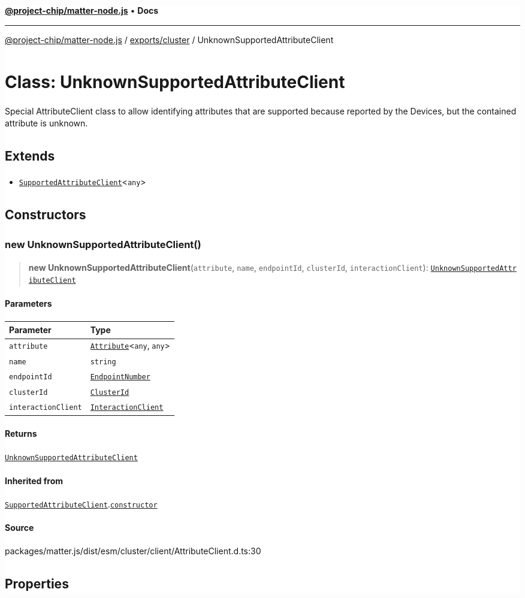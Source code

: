 [**@project-chip/matter-node.js**](../../../README.md) • **Docs**

***

[@project-chip/matter-node.js](../../../modules.md) / [exports/cluster](../README.md) / UnknownSupportedAttributeClient

# Class: UnknownSupportedAttributeClient

Special AttributeClient class to allow identifying attributes that are supported because reported by the Devices,
but the contained attribute is unknown.

## Extends

- [`SupportedAttributeClient`](SupportedAttributeClient.md)\<`any`\>

## Constructors

### new UnknownSupportedAttributeClient()

> **new UnknownSupportedAttributeClient**(`attribute`, `name`, `endpointId`, `clusterId`, `interactionClient`): [`UnknownSupportedAttributeClient`](UnknownSupportedAttributeClient.md)

#### Parameters

| Parameter | Type |
| :------ | :------ |
| `attribute` | [`Attribute`](../interfaces/Attribute.md)\<`any`, `any`\> |
| `name` | `string` |
| `endpointId` | [`EndpointNumber`](../../datatype/README.md#endpointnumber) |
| `clusterId` | [`ClusterId`](../../datatype/README.md#clusterid) |
| `interactionClient` | [`InteractionClient`](../../interaction/classes/InteractionClient.md) |

#### Returns

[`UnknownSupportedAttributeClient`](UnknownSupportedAttributeClient.md)

#### Inherited from

[`SupportedAttributeClient`](SupportedAttributeClient.md).[`constructor`](SupportedAttributeClient.md#constructors)

#### Source

packages/matter.js/dist/esm/cluster/client/AttributeClient.d.ts:30

## Properties
